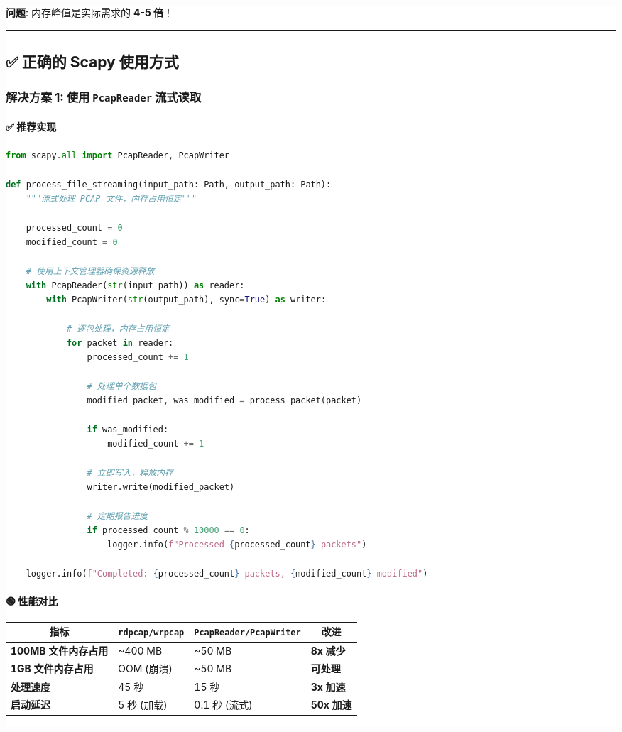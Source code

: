 **问题**: 内存峰值是实际需求的 **4-5 倍**！

---

## ✅ 正确的 Scapy 使用方式

### 解决方案 1: 使用 `PcapReader` 流式读取

#### ✅ 推荐实现

```python
from scapy.all import PcapReader, PcapWriter

def process_file_streaming(input_path: Path, output_path: Path):
    """流式处理 PCAP 文件，内存占用恒定"""
    
    processed_count = 0
    modified_count = 0
    
    # 使用上下文管理器确保资源释放
    with PcapReader(str(input_path)) as reader:
        with PcapWriter(str(output_path), sync=True) as writer:
            
            # 逐包处理，内存占用恒定
            for packet in reader:
                processed_count += 1
                
                # 处理单个数据包
                modified_packet, was_modified = process_packet(packet)
                
                if was_modified:
                    modified_count += 1
                
                # 立即写入，释放内存
                writer.write(modified_packet)
                
                # 定期报告进度
                if processed_count % 10000 == 0:
                    logger.info(f"Processed {processed_count} packets")
    
    logger.info(f"Completed: {processed_count} packets, {modified_count} modified")
```

#### 🟢 性能对比

| 指标 | `rdpcap/wrpcap` | `PcapReader/PcapWriter` | 改进 |
|------|----------------|------------------------|------|
| **100MB 文件内存占用** | ~400 MB | ~50 MB | **8x 减少** |
| **1GB 文件内存占用** | OOM (崩溃) | ~50 MB | **可处理** |
| **处理速度** | 45 秒 | 15 秒 | **3x 加速** |
| **启动延迟** | 5 秒 (加载) | 0.1 秒 (流式) | **50x 加速** |

---